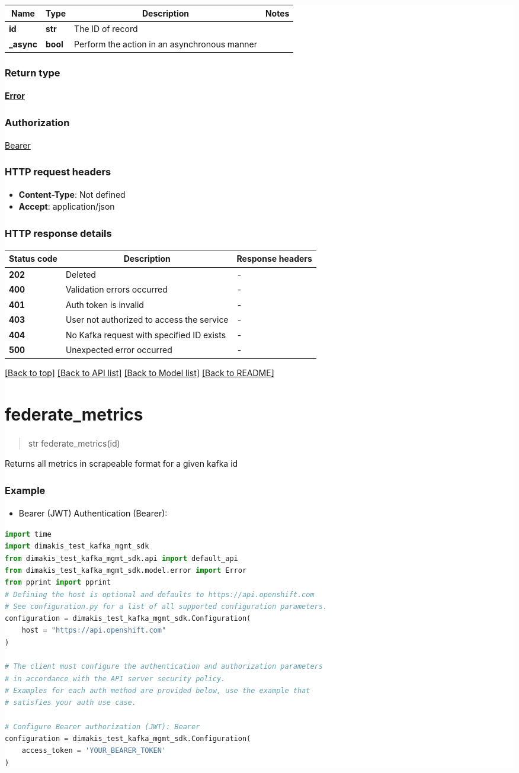 Name | Type | Description  | Notes
------------- | ------------- | ------------- | -------------
 **id** | **str**| The ID of record |
 **_async** | **bool**| Perform the action in an asynchronous manner |

### Return type

[**Error**](Error.md)

### Authorization

[Bearer](../README.md#Bearer)

### HTTP request headers

 - **Content-Type**: Not defined
 - **Accept**: application/json


### HTTP response details

| Status code | Description | Response headers |
|-------------|-------------|------------------|
**202** | Deleted |  -  |
**400** | Validation errors occurred |  -  |
**401** | Auth token is invalid |  -  |
**403** | User not authorized to access the service |  -  |
**404** | No Kafka request with specified ID exists |  -  |
**500** | Unexpected error occurred |  -  |

[[Back to top]](#) [[Back to API list]](../README.md#documentation-for-api-endpoints) [[Back to Model list]](../README.md#documentation-for-models) [[Back to README]](../README.md)

# **federate_metrics**
> str federate_metrics(id)



Returns all metrics in scrapeable format for a given kafka id

### Example

* Bearer (JWT) Authentication (Bearer):

```python
import time
import dimakis_test_kafka_mgmt_sdk
from dimakis_test_kafka_mgmt_sdk.api import default_api
from dimakis_test_kafka_mgmt_sdk.model.error import Error
from pprint import pprint
# Defining the host is optional and defaults to https://api.openshift.com
# See configuration.py for a list of all supported configuration parameters.
configuration = dimakis_test_kafka_mgmt_sdk.Configuration(
    host = "https://api.openshift.com"
)

# The client must configure the authentication and authorization parameters
# in accordance with the API server security policy.
# Examples for each auth method are provided below, use the example that
# satisfies your auth use case.

# Configure Bearer authorization (JWT): Bearer
configuration = dimakis_test_kafka_mgmt_sdk.Configuration(
    access_token = 'YOUR_BEARER_TOKEN'
)

```